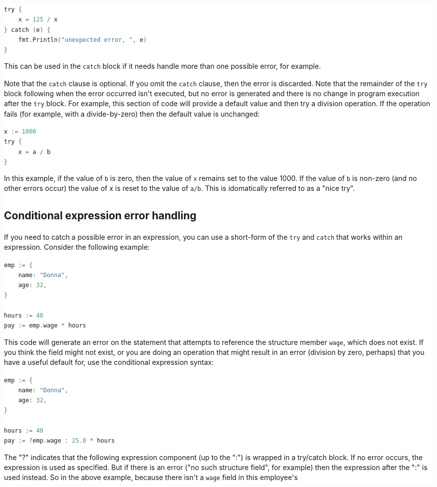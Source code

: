 ```go
try {
    x = 125 / x
} catch (e) {
    fmt.Println("unexpected error, ", e)
}
```

This can be used in the `catch` block if it needs handle more than one
possible error, for example.

Note that the `catch` clause is optional. If you omit the `catch` clause,
then the error is discarded. Note that the remainder of the `try` block
following when the error occurred isn't executed, but no error is generated
and there is no change in program execution after the `try` block. For example,
this section of code will provide a default value and then try a division
operation. If the operation fails (for example, with a divide-by-zero) then
the default value is unchanged:

```go
x := 1000
try {
    x = a / b
}
```

In this example, if the value of `b` is zero, then the value of `x` remains
set to the value 1000. If the value of `b` is non-zero (and no other errors
occur) the value of x is reset to the value of `a/b`.  This is idomatically
referred to as a "nice try".

## Conditional expression error handling

If you need to catch a possible error in an expression, you can
use a short-form of the `try` and `catch` that works within an
expression.  Consider the following example:

```go
emp := { 
    name: "Donna", 
    age: 32,
}

hours := 40
pay := emp.wage * hours
```

This code will generate an error on the statement that attempts
to reference the structure member `wage`, which does not exist.
If you think the field might not exist, or you are doing an
operation that might result in an error (division by zero, perhaps)
that you have a useful default for, use the conditional expression
syntax:

```go
emp := { 
    name: "Donna", 
    age: 32,
}

hours := 40
pay := ?emp.wage : 25.0 * hours
```

The "?" indicates that the following expression component (up to the ":")
is wrapped in a try/catch block. If no error occurs, the expression is
used as specified. But if there is an error ("no such structure field",
for example) then the expression after the ":" is used instead. So in the
above example, because there isn't a `wage` field in this employee's